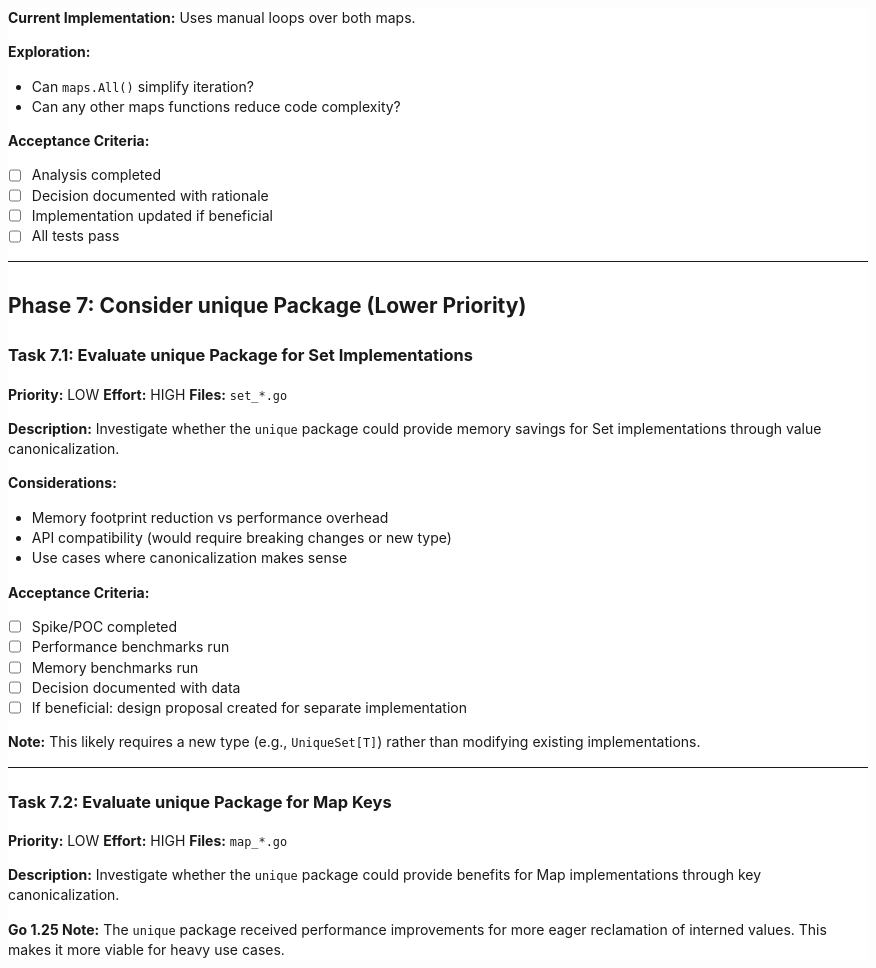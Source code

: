 **Current Implementation:**
Uses manual loops over both maps.

**Exploration:**
- Can `maps.All()` simplify iteration?
- Can any other maps functions reduce code complexity?

**Acceptance Criteria:**
- [ ] Analysis completed
- [ ] Decision documented with rationale
- [ ] Implementation updated if beneficial
- [ ] All tests pass

---

## Phase 7: Consider unique Package (Lower Priority)

### Task 7.1: Evaluate unique Package for Set Implementations
**Priority:** LOW
**Effort:** HIGH
**Files:** `set_*.go`

**Description:**
Investigate whether the `unique` package could provide memory savings for Set implementations through value canonicalization.

**Considerations:**
- Memory footprint reduction vs performance overhead
- API compatibility (would require breaking changes or new type)
- Use cases where canonicalization makes sense

**Acceptance Criteria:**
- [ ] Spike/POC completed
- [ ] Performance benchmarks run
- [ ] Memory benchmarks run
- [ ] Decision documented with data
- [ ] If beneficial: design proposal created for separate implementation

**Note:** This likely requires a new type (e.g., `UniqueSet[T]`) rather than modifying existing implementations.

---

### Task 7.2: Evaluate unique Package for Map Keys
**Priority:** LOW
**Effort:** HIGH
**Files:** `map_*.go`

**Description:**
Investigate whether the `unique` package could provide benefits for Map implementations through key canonicalization.

**Go 1.25 Note:** The `unique` package received performance improvements for more eager reclamation of interned values. This makes it more viable for heavy use cases.
